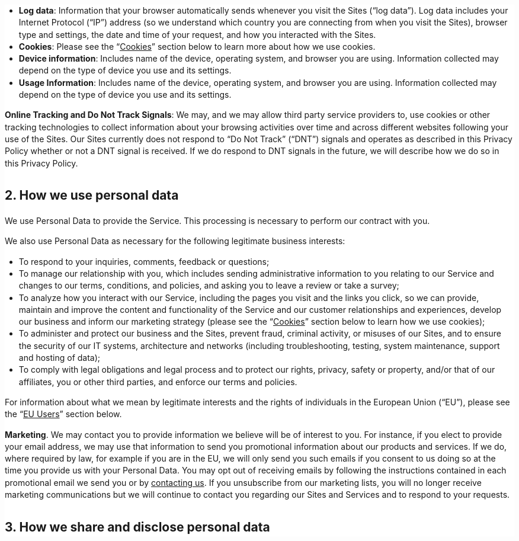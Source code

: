 - **Log data**: Information that your browser automatically sends whenever you visit the Sites (“log data”). Log data includes your Internet Protocol (“IP”) address (so we understand which country you are connecting from when you visit the Sites), browser type and settings, the date and time of your request, and how you interacted with the Sites.
- **Cookies**: Please see the “[Cookies](#cookies)” section below to learn more about how we use cookies.
- **Device information**: Includes name of the device, operating system, and browser you are using. Information collected may depend on the type of device you use and its settings.
- **Usage Information**: Includes name of the device, operating system, and browser you are using. Information collected may depend on the type of device you use and its settings.

**Online Tracking and Do Not Track Signals**: We may, and we may allow third party service providers to, use cookies or other tracking technologies to collect information about your browsing activities over time and across different websites following your use of the Sites. Our Sites currently does not respond to “Do Not Track” (“DNT”) signals and operates as described in this Privacy Policy whether or not a DNT signal is received. If we do respond to DNT signals in the future, we will describe how we do so in this Privacy Policy.

## 2. How we use personal data

We use Personal Data to provide the Service. This processing is necessary to perform our contract with you.

We also use Personal Data as necessary for the following legitimate business interests:

- To respond to your inquiries, comments, feedback or questions;
- To manage our relationship with you, which includes sending administrative information to you relating to our Service and changes to our terms, conditions, and policies, and asking you to leave a review or take a survey;
- To analyze how you interact with our Service, including the pages you visit and the links you click, so we can provide, maintain and improve the content and functionality of the Service and our customer relationships and experiences, develop our business and inform our marketing strategy (please see the “[Cookies](#cookies)” section below to learn how we use cookies);
- To administer and protect our business and the Sites, prevent fraud, criminal activity, or misuses of our Sites, and to ensure the security of our IT systems, architecture and networks (including troubleshooting, testing, system maintenance, support and hosting of data);
- To comply with legal obligations and legal process and to protect our rights, privacy, safety or property, and/or that of our affiliates, you or other third parties, and enforce our terms and policies.

For information about what we mean by legitimate interests and the rights of individuals in the European Union (“EU”), please see the “[EU Users](#eu-users)” section below.

**Marketing**. We may contact you to provide information we believe will be of interest to you. For instance, if you elect to provide your email address, we may use that information to send you promotional information about our products and services. If we do, where required by law, for example if you are in the EU, we will only send you such emails if you consent to us doing so at the time you provide us with your Personal Data. You may opt out of receiving emails by following the instructions contained in each promotional email we send you or by [contacting us](#contact-us). If you unsubscribe from our marketing lists, you will no longer receive marketing communications but we will continue to contact you regarding our Sites and Services and to respond to your requests.

## 3. How we share and disclose personal data
